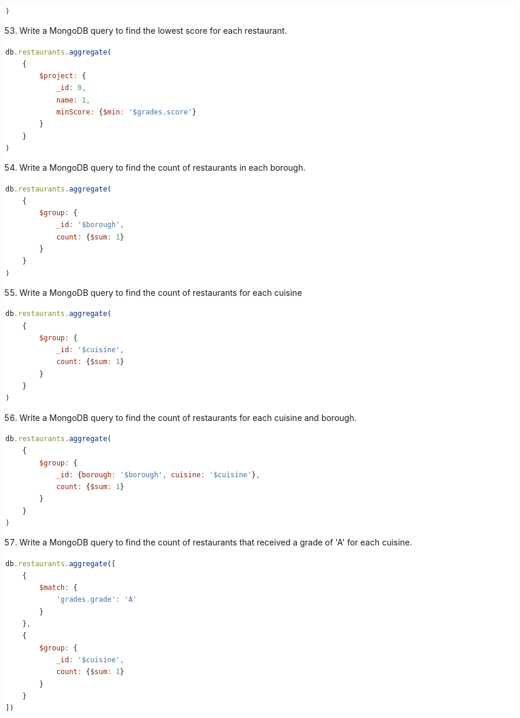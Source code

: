 ```js
)
```
53. Write a MongoDB query to find the lowest score for each restaurant.
```js
db.restaurants.aggregate(
    {
        $project: {
            _id: 0,
            name: 1,
            minScore: {$min: '$grades.score'}
        }
    }
)
```
54. Write a MongoDB query to find the count of restaurants in each borough.
```js
db.restaurants.aggregate(
    {
        $group: {
            _id: '$borough',
            count: {$sum: 1}
        }
    }
)
```
55. Write a MongoDB query to find the count of restaurants for each cuisine
```js
db.restaurants.aggregate(
    {
        $group: {
            _id: '$cuisine',
            count: {$sum: 1}
        }
    }
)
```
56. Write a MongoDB query to find the count of restaurants for each cuisine and borough. 
```js
db.restaurants.aggregate(
    {
        $group: {
            _id: {borough: '$borough', cuisine: '$cuisine'},
            count: {$sum: 1}
        }
    }
)
```
57. Write a MongoDB query to find the count of restaurants that received a grade of 'A' for each cuisine.
```js
db.restaurants.aggregate([
    {
        $match: {
            'grades.grade': 'A'
        }
    },
    {
        $group: {
            _id: '$cuisine',
            count: {$sum: 1}
        }
    }
])
```